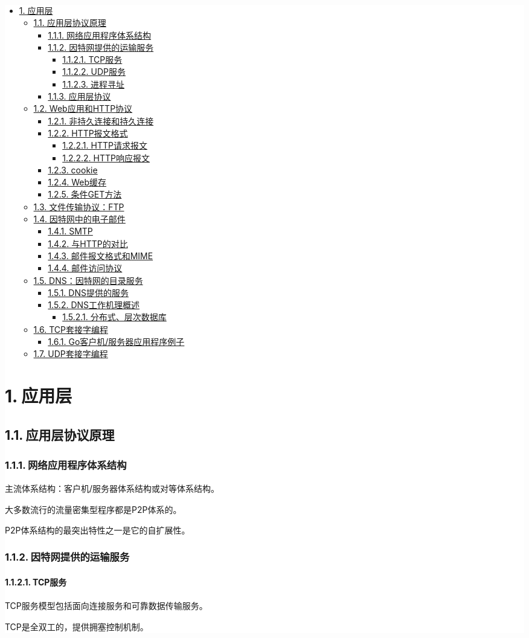 

- [1. 应用层](#1-应用层)
    - [1.1. 应用层协议原理](#11-应用层协议原理)
        - [1.1.1. 网络应用程序体系结构](#111-网络应用程序体系结构)
        - [1.1.2. 因特网提供的运输服务](#112-因特网提供的运输服务)
            - [1.1.2.1. TCP服务](#1121-tcp服务)
            - [1.1.2.2. UDP服务](#1122-udp服务)
            - [1.1.2.3. 进程寻址](#1123-进程寻址)
        - [1.1.3. 应用层协议](#113-应用层协议)
    - [1.2. Web应用和HTTP协议](#12-web应用和http协议)
        - [1.2.1. 非持久连接和持久连接](#121-非持久连接和持久连接)
        - [1.2.2. HTTP报文格式](#122-http报文格式)
            - [1.2.2.1. HTTP请求报文](#1221-http请求报文)
            - [1.2.2.2. HTTP响应报文](#1222-http响应报文)
        - [1.2.3. cookie](#123-cookie)
        - [1.2.4. Web缓存](#124-web缓存)
        - [1.2.5. 条件GET方法](#125-条件get方法)
    - [1.3. 文件传输协议：FTP](#13-文件传输协议ftp)
    - [1.4. 因特网中的电子邮件](#14-因特网中的电子邮件)
        - [1.4.1. SMTP](#141-smtp)
        - [1.4.2. 与HTTP的对比](#142-与http的对比)
        - [1.4.3. 邮件报文格式和MIME](#143-邮件报文格式和mime)
        - [1.4.4. 邮件访问协议](#144-邮件访问协议)
    - [1.5. DNS：因特网的目录服务](#15-dns因特网的目录服务)
        - [1.5.1. DNS提供的服务](#151-dns提供的服务)
        - [1.5.2. DNS工作机理概述](#152-dns工作机理概述)
            - [1.5.2.1. 分布式、层次数据库](#1521-分布式层次数据库)
    - [1.6. TCP套接字编程](#16-tcp套接字编程)
        - [1.6.1. Go客户机/服务器应用程序例子](#161-go客户机服务器应用程序例子)
    - [1.7. UDP套接字编程](#17-udp套接字编程)


# 1. 应用层

## 1.1. 应用层协议原理

### 1.1.1. 网络应用程序体系结构

主流体系结构：客户机/服务器体系结构或对等体系结构。

大多数流行的流量密集型程序都是P2P体系的。

P2P体系结构的最突出特性之一是它的自扩展性。

### 1.1.2. 因特网提供的运输服务

#### 1.1.2.1. TCP服务

TCP服务模型包括面向连接服务和可靠数据传输服务。

TCP是全双工的，提供拥塞控制机制。
